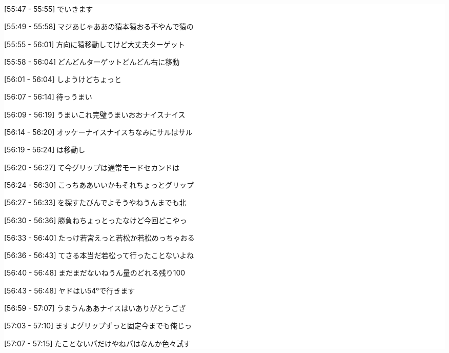 [55:47 - 55:55]
でいきます

[55:49 - 55:58]
マジあじゃああの猿本猿おる不やんで猿の

[55:55 - 56:01]
方向に猿移動してけど大丈夫ターゲット

[55:58 - 56:04]
どんどんターゲットどんどん右に移動

[56:01 - 56:04]
しようけどちょっと

[56:07 - 56:14]
待っうまい

[56:09 - 56:19]
うまいこれ完璧うまいおおナイスナイス

[56:14 - 56:20]
オッケーナイスナイスちなみにサルはサル

[56:19 - 56:24]
は移動し

[56:20 - 56:27]
て今グリップは通常モードセカンドは

[56:24 - 56:30]
こっちああいいかもそれちょっとグリップ

[56:27 - 56:33]
を探すたびんでよそうやねうんまでも北

[56:30 - 56:36]
勝負ねちょっとったなけど今回どこやっ

[56:33 - 56:40]
たっけ若宮えっと若松か若松めっちゃおる

[56:36 - 56:43]
てさる本当だ若松って行ったことないよね

[56:40 - 56:48]
まだまだないねうん量のどれる残り100

[56:43 - 56:48]
ヤドはい54°で行きます

[56:59 - 57:07]
うまうんああナイスはいありがとうござ

[57:03 - 57:10]
ますよグリップずっと固定今までも俺じっ

[57:07 - 57:15]
たことないパだけやねパはなんか色々試す
